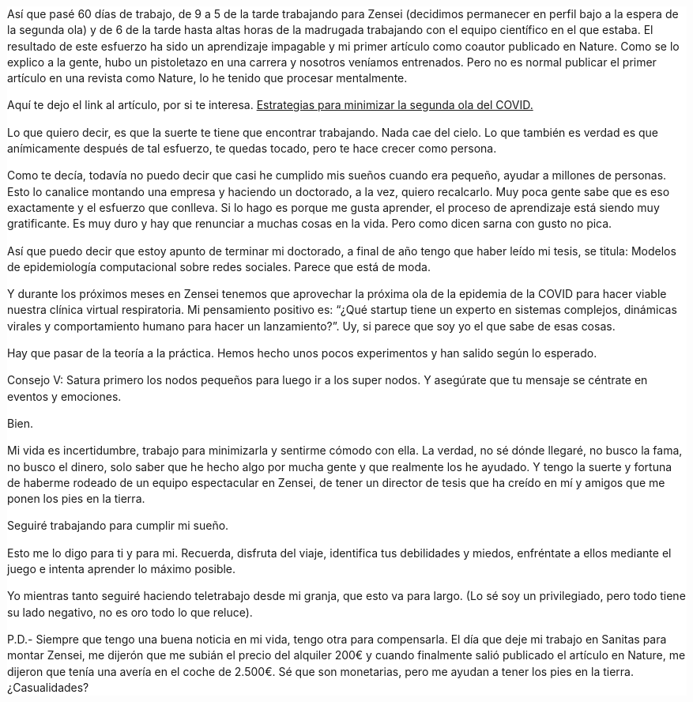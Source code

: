 Así que pasé 60 días de trabajo, de 9 a 5 de la tarde trabajando para Zensei (decidimos permanecer en perfil bajo a la espera de la segunda ola) y de 6 de la tarde hasta altas horas de la madrugada trabajando con el equipo científico en el que estaba. El resultado de este esfuerzo ha sido un aprendizaje impagable y mi primer artículo como coautor publicado en Nature. Como se lo explico a la gente, hubo un pistoletazo en una carrera y nosotros veníamos entrenados. Pero no es normal publicar el primer artículo en una revista como Nature, lo he tenido que procesar mentalmente. 

Aquí te dejo el link al artículo, por si te interesa. [Estrategias para minimizar la segunda ola del COVID.]()

Lo que quiero decir, es que la suerte te tiene que encontrar trabajando. Nada cae del cielo. Lo que también es verdad es que anímicamente después de tal esfuerzo, te quedas tocado, pero te hace crecer como persona.

Como te decía, todavía no puedo decir que casi he cumplido mis sueños cuando era pequeño, ayudar a millones de personas. Esto lo canalice montando una empresa y haciendo un doctorado, a la vez, quiero recalcarlo. Muy poca gente sabe que es eso exactamente y el esfuerzo que conlleva. Si lo hago es porque me gusta aprender, el proceso de aprendizaje está siendo muy gratificante. Es muy duro y hay que renunciar a muchas cosas en la vida. Pero como dicen sarna con gusto no pica.

Así que puedo decir que estoy apunto de terminar mi doctorado, a final de año tengo que haber leído mi tesis, se titula: Modelos de epidemiología computacional sobre redes sociales. Parece que está de moda.

Y durante los próximos meses en Zensei tenemos que aprovechar la próxima ola de la epidemia de la COVID para hacer viable nuestra clínica virtual respiratoria. Mi pensamiento positivo es: “¿Qué startup tiene un experto en sistemas complejos, dinámicas virales y comportamiento humano para hacer un lanzamiento?”. Uy, si parece que soy yo el que sabe de esas cosas.

Hay que pasar de la teoría a la práctica. Hemos hecho unos pocos experimentos y han salido según lo esperado.

Consejo V: Satura primero los nodos pequeños para luego ir a los super nodos. Y asegúrate que tu mensaje se céntrate en eventos y emociones.

Bien.

Mi vida es incertidumbre, trabajo para minimizarla y sentirme cómodo con ella. La verdad, no sé dónde llegaré, no busco la fama, no busco el dinero, solo saber que he hecho algo por mucha gente y que realmente los he ayudado. Y tengo la suerte y fortuna de haberme rodeado de un equipo espectacular en Zensei, de tener un director de tesis que ha creído en mí y amigos que me ponen los pies en la tierra.

Seguiré trabajando para cumplir mi sueño.

Esto me lo digo para ti y para mi. Recuerda, disfruta del viaje, identifica tus debilidades y miedos, enfréntate a ellos mediante el juego e intenta aprender lo máximo posible.

Yo mientras tanto seguiré haciendo teletrabajo desde mi granja, que esto va para largo. (Lo sé soy un privilegiado, pero todo tiene su lado negativo, no es oro todo lo que reluce).  

P.D.- Siempre que tengo una buena noticia en mi vida, tengo otra para compensarla. El día que deje mi trabajo en Sanitas para montar Zensei, me dijerón que me subián el precio del alquiler 200€ y cuando finalmente salió publicado el artículo en Nature, me dijeron que tenía una avería en el coche de 2.500€. Sé que son monetarias, pero me ayudan a tener los pies en la tierra. ¿Casualidades?